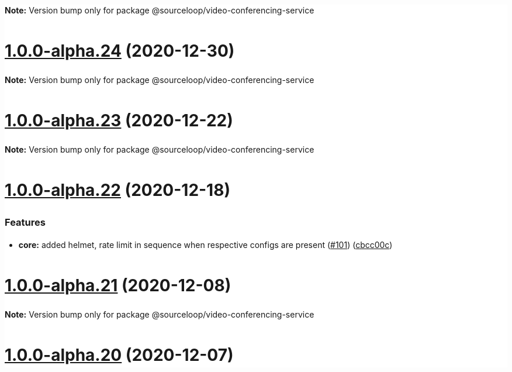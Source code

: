 **Note:** Version bump only for package @sourceloop/video-conferencing-service





# [1.0.0-alpha.24](https://github.com/sourcefuse/loopback4-microservice-catalog/compare/@sourceloop/video-conferencing-service@1.0.0-alpha.23...@sourceloop/video-conferencing-service@1.0.0-alpha.24) (2020-12-30)

**Note:** Version bump only for package @sourceloop/video-conferencing-service





# [1.0.0-alpha.23](https://github.com/sourcefuse/loopback4-microservice-catalog/compare/@sourceloop/video-conferencing-service@1.0.0-alpha.22...@sourceloop/video-conferencing-service@1.0.0-alpha.23) (2020-12-22)

**Note:** Version bump only for package @sourceloop/video-conferencing-service





# [1.0.0-alpha.22](https://github.com/sourcefuse/loopback4-microservice-catalog/compare/@sourceloop/video-conferencing-service@1.0.0-alpha.21...@sourceloop/video-conferencing-service@1.0.0-alpha.22) (2020-12-18)


### Features

* **core:** added helmet, rate limit in sequence when respective configs are present ([#101](https://github.com/sourcefuse/loopback4-microservice-catalog/issues/101)) ([cbcc00c](https://github.com/sourcefuse/loopback4-microservice-catalog/commit/cbcc00ca058299c284aa8a6857ccf73ed0621536))





# [1.0.0-alpha.21](https://github.com/sourcefuse/loopback4-microservice-catalog/compare/@sourceloop/video-conferencing-service@1.0.0-alpha.20...@sourceloop/video-conferencing-service@1.0.0-alpha.21) (2020-12-08)

**Note:** Version bump only for package @sourceloop/video-conferencing-service





# [1.0.0-alpha.20](https://github.com/sourcefuse/loopback4-microservice-catalog/compare/@sourceloop/video-conferencing-service@1.0.0-alpha.19...@sourceloop/video-conferencing-service@1.0.0-alpha.20) (2020-12-07)

